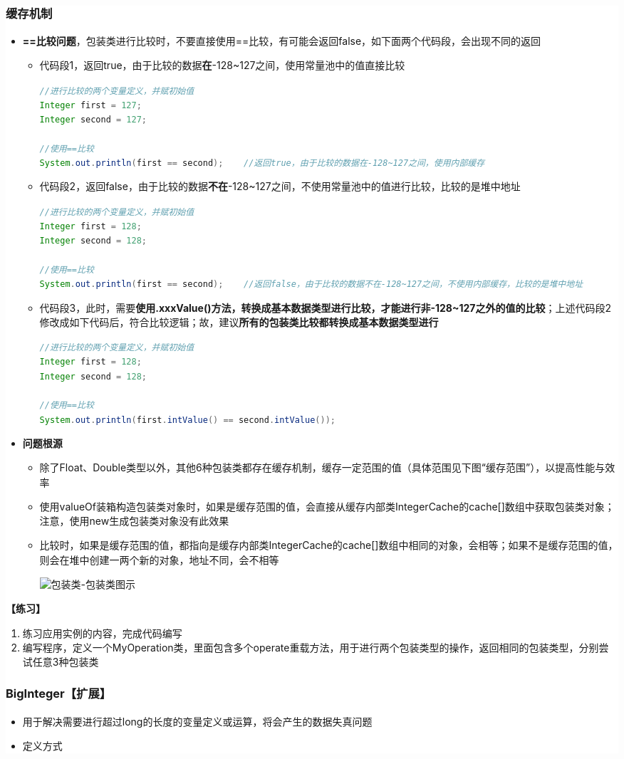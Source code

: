 ### 缓存机制

- **\==比较问题**，包装类进行比较时，不要直接使用==比较，有可能会返回false，如下面两个代码段，会出现不同的返回

  - 代码段1，返回true，由于比较的数据**在**-128~127之间，使用常量池中的值直接比较

    ```java
    //进行比较的两个变量定义，并赋初始值
    Integer first = 127;
    Integer second = 127;
    
    //使用==比较
    System.out.println(first == second);    //返回true，由于比较的数据在-128~127之间，使用内部缓存
    ```

  - 代码段2，返回false，由于比较的数据**不在**-128~127之间，不使用常量池中的值进行比较，比较的是堆中地址

    ```java
    //进行比较的两个变量定义，并赋初始值
    Integer first = 128;
    Integer second = 128;
    
    //使用==比较
    System.out.println(first == second);    //返回false，由于比较的数据不在-128~127之间，不使用内部缓存，比较的是堆中地址
    ```

  - 代码段3，此时，需要**使用.xxxValue()方法，转换成基本数据类型进行比较，才能进行非-128~127之外的值的比较**；上述代码段2修改成如下代码后，符合比较逻辑；故，建议**所有的包装类比较都转换成基本数据类型进行**

    ```java
    //进行比较的两个变量定义，并赋初始值
    Integer first = 128;
    Integer second = 128;
    
    //使用==比较
    System.out.println(first.intValue() == second.intValue());
    ```

- **问题根源**

  - 除了Float、Double类型以外，其他6种包装类都存在缓存机制，缓存一定范围的值（具体范围见下图“缓存范围”），以提高性能与效率

  - 使用valueOf装箱构造包装类对象时，如果是缓存范围的值，会直接从缓存内部类IntegerCache的cache[]数组中获取包装类对象；注意，使用new生成包装类对象没有此效果

  - 比较时，如果是缓存范围的值，都指向是缓存内部类IntegerCache的cache[]数组中相同的对象，会相等；如果不是缓存范围的值，则会在堆中创建一两个新的对象，地址不同，会不相等

    ![包装类-包装类图示](https://cdn.jsdelivr.net/gh/studio-hu/drawingBed/img/202309091943658.jpg)

**【练习】**

1. 练习应用实例的内容，完成代码编写
2. 编写程序，定义一个MyOperation类，里面包含多个operate重载方法，用于进行两个包装类型的操作，返回相同的包装类型，分别尝试任意3种包装类

### BigInteger【扩展】

- 用于解决需要进行超过long的长度的变量定义或运算，将会产生的数据失真问题

- 定义方式
